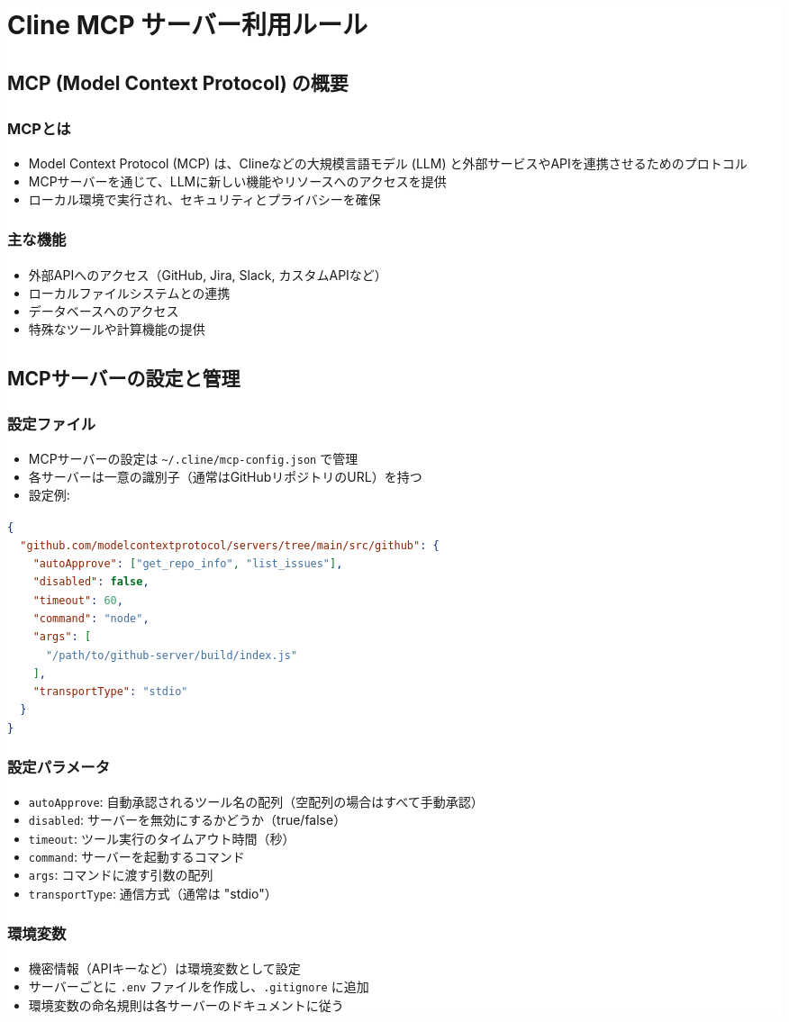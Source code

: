 # Cline MCP サーバー利用ルール

## MCP (Model Context Protocol) の概要

### MCPとは
- Model Context Protocol (MCP) は、Clineなどの大規模言語モデル (LLM) と外部サービスやAPIを連携させるためのプロトコル
- MCPサーバーを通じて、LLMに新しい機能やリソースへのアクセスを提供
- ローカル環境で実行され、セキュリティとプライバシーを確保

### 主な機能
- 外部APIへのアクセス（GitHub, Jira, Slack, カスタムAPIなど）
- ローカルファイルシステムとの連携
- データベースへのアクセス
- 特殊なツールや計算機能の提供

## MCPサーバーの設定と管理

### 設定ファイル
- MCPサーバーの設定は `~/.cline/mcp-config.json` で管理
- 各サーバーは一意の識別子（通常はGitHubリポジトリのURL）を持つ
- 設定例:
```json
{
  "github.com/modelcontextprotocol/servers/tree/main/src/github": {
    "autoApprove": ["get_repo_info", "list_issues"],
    "disabled": false,
    "timeout": 60,
    "command": "node",
    "args": [
      "/path/to/github-server/build/index.js"
    ],
    "transportType": "stdio"
  }
}
```

### 設定パラメータ
- `autoApprove`: 自動承認されるツール名の配列（空配列の場合はすべて手動承認）
- `disabled`: サーバーを無効にするかどうか（true/false）
- `timeout`: ツール実行のタイムアウト時間（秒）
- `command`: サーバーを起動するコマンド
- `args`: コマンドに渡す引数の配列
- `transportType`: 通信方式（通常は "stdio"）

### 環境変数
- 機密情報（APIキーなど）は環境変数として設定
- サーバーごとに `.env` ファイルを作成し、`.gitignore` に追加
- 環境変数の命名規則は各サーバーのドキュメントに従う
